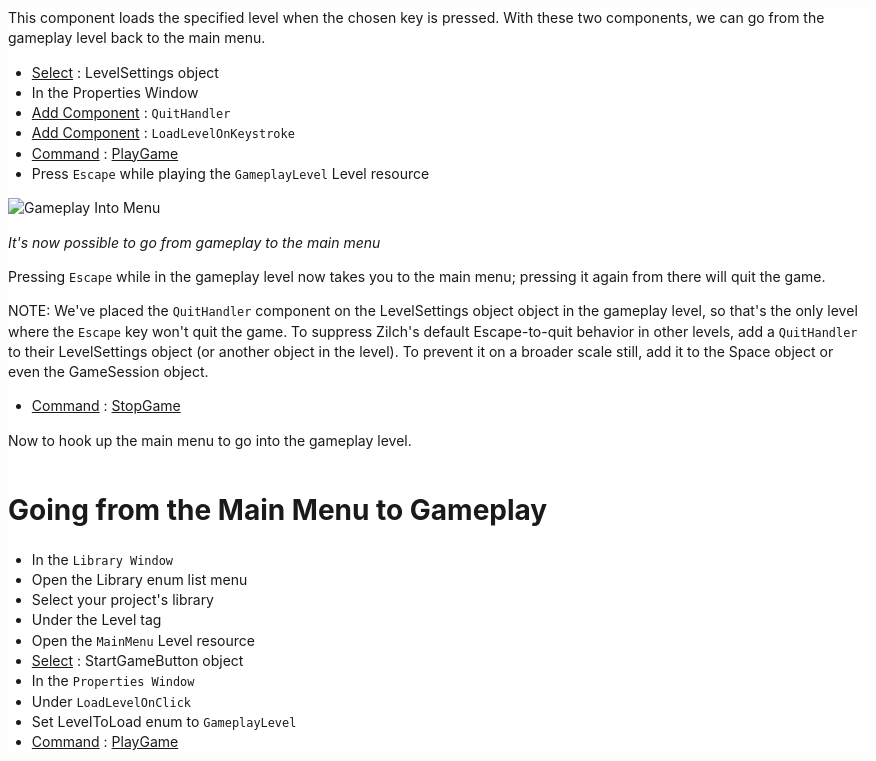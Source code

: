 ```lang=csharp, name="LoadLevelOnKeystroke"
```

This component loads the specified level when the chosen key is pressed. With these two components, we can go from the gameplay level back to the main menu.

- [Select](https://github.com/ZilchEngine/ZilchDocs/blob/master/zilch_editor_documentation/zilchmanual/editor/editorcommands/selectobject.md) : LevelSettings object
- In the Properties Window
 - [ Add Component](https://github.com/ZilchEngine/ZilchDocs/blob/master/zilch_editor_documentation/zilchmanual/editor/addremovecomponent.md) : `QuitHandler`
 - [ Add Component](https://github.com/ZilchEngine/ZilchDocs/blob/master/zilch_editor_documentation/zilchmanual/editor/addremovecomponent.md) : `LoadLevelOnKeystroke`
- [ Command](https://github.com/ZilchEngine/ZilchDocs/blob/master/zilch_editor_documentation/zilchmanual/editor/editorcommands/commands.md) : [ PlayGame](https://github.com/ZilchEngine/ZilchDocs/blob/master/code_reference/command_reference.md#playgame)
 - Press `Escape` while playing the `GameplayLevel` Level resource



![Gameplay Into Menu](https://raw.githubusercontent.com/ZilchEngine/ZilchFiles/master/doc_files/99705.gif)


*It's now possible to go from gameplay to the main menu*


Pressing `Escape` while in the gameplay level now takes you to the main menu; pressing it again from there will quit the game.

NOTE: We've placed the `QuitHandler` component on the LevelSettings object object in the gameplay level, so that's the only level where the `Escape` key won't quit the game. To suppress Zilch's default Escape-to-quit behavior in other levels, add a `QuitHandler` to their LevelSettings object (or another object in the level). To prevent it on a broader scale still, add it to the Space object or even the GameSession object.

- [ Command](https://github.com/ZilchEngine/ZilchDocs/blob/master/zilch_editor_documentation/zilchmanual/editor/editorcommands/commands.md) : [ StopGame](https://github.com/ZilchEngine/ZilchDocs/blob/master/code_reference/command_reference.md#stopgame)

Now to hook up the main menu to go into the gameplay level.

 #  Going from the Main Menu to Gameplay

- In the `Library Window`
 - Open the Library enum list menu
  - Select your project's library
 - Under the Level  tag
  - Open the `MainMenu` Level resource
- [Select](https://github.com/ZilchEngine/ZilchDocs/blob/master/zilch_editor_documentation/zilchmanual/editor/editorcommands/selectobject.md) : StartGameButton object
- In the `Properties Window`
 - Under `LoadLevelOnClick`
  - Set LevelToLoad enum to `GameplayLevel`
- [ Command](https://github.com/ZilchEngine/ZilchDocs/blob/master/zilch_editor_documentation/zilchmanual/editor/editorcommands/commands.md) : [ PlayGame](https://github.com/ZilchEngine/ZilchDocs/blob/master/code_reference/command_reference.md#playgame)

